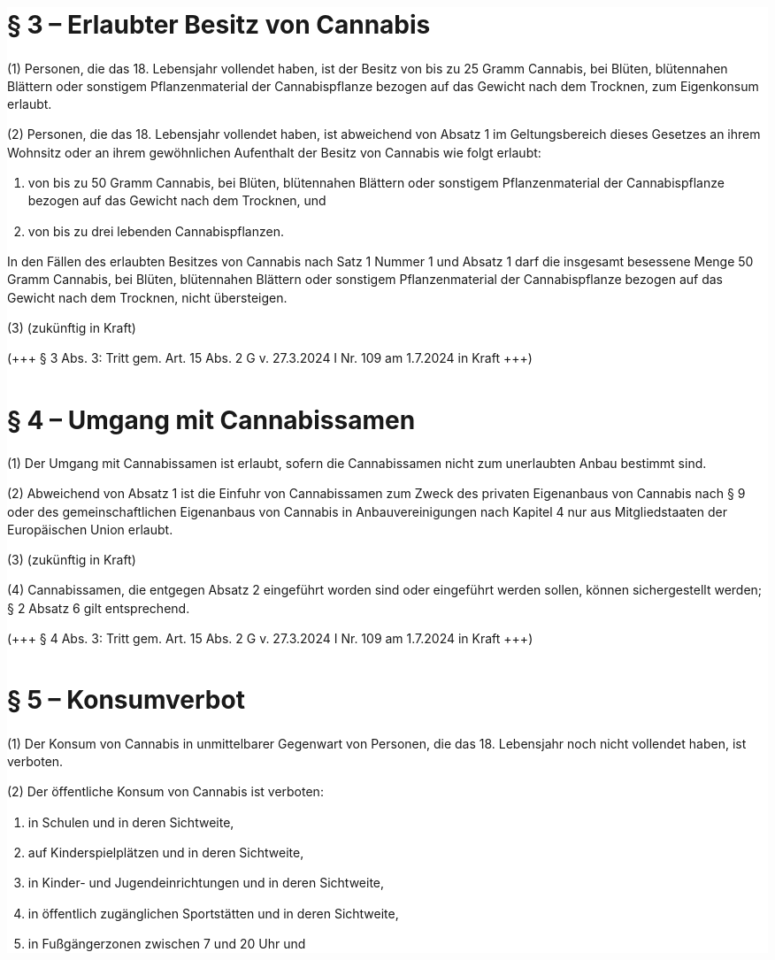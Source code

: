 # § 3 – Erlaubter Besitz von Cannabis

(1) Personen, die das 18. Lebensjahr vollendet haben, ist der Besitz von bis zu 25 Gramm Cannabis, bei Blüten, blütennahen Blättern oder sonstigem Pflanzenmaterial der Cannabispflanze bezogen auf das Gewicht nach dem Trocknen, zum Eigenkonsum erlaubt.

(2) Personen, die das 18. Lebensjahr vollendet haben, ist abweichend von Absatz 1 im Geltungsbereich dieses Gesetzes an ihrem Wohnsitz oder an ihrem gewöhnlichen Aufenthalt der Besitz von Cannabis wie folgt erlaubt:

1. von bis zu 50 Gramm Cannabis, bei Blüten, blütennahen Blättern oder sonstigem Pflanzenmaterial der Cannabispflanze bezogen auf das Gewicht nach dem Trocknen, und

2. von bis zu drei lebenden Cannabispflanzen.

In den Fällen des erlaubten Besitzes von Cannabis nach Satz 1 Nummer 1 und Absatz 1 darf die insgesamt besessene Menge 50 Gramm Cannabis, bei Blüten, blütennahen Blättern oder sonstigem Pflanzenmaterial der Cannabispflanze bezogen auf das Gewicht nach dem Trocknen, nicht übersteigen.

(3) (zukünftig in Kraft)

(+++ § 3 Abs. 3: Tritt gem. Art. 15 Abs. 2 G v. 27.3.2024 I Nr. 109 am 1.7.2024 in Kraft +++)

# § 4 – Umgang mit Cannabissamen

(1) Der Umgang mit Cannabissamen ist erlaubt, sofern die Cannabissamen nicht zum unerlaubten Anbau bestimmt sind.

(2) Abweichend von Absatz 1 ist die Einfuhr von Cannabissamen zum Zweck des privaten Eigenanbaus von Cannabis nach § 9 oder des gemeinschaftlichen Eigenanbaus von Cannabis in Anbauvereinigungen nach Kapitel 4 nur aus Mitgliedstaaten der Europäischen Union erlaubt.

(3) (zukünftig in Kraft)

(4) Cannabissamen, die entgegen Absatz 2 eingeführt worden sind oder eingeführt werden sollen, können sichergestellt werden; § 2 Absatz 6 gilt entsprechend.

(+++ § 4 Abs. 3: Tritt gem. Art. 15 Abs. 2 G v. 27.3.2024 I Nr. 109 am 1.7.2024 in Kraft +++)

# § 5 – Konsumverbot

(1) Der Konsum von Cannabis in unmittelbarer Gegenwart von Personen, die das 18. Lebensjahr noch nicht vollendet haben, ist verboten.

(2) Der öffentliche Konsum von Cannabis ist verboten:

1. in Schulen und in deren Sichtweite,

2. auf Kinderspielplätzen und in deren Sichtweite,

3. in Kinder- und Jugendeinrichtungen und in deren Sichtweite,

4. in öffentlich zugänglichen Sportstätten und in deren Sichtweite,

5. in Fußgängerzonen zwischen 7 und 20 Uhr und
